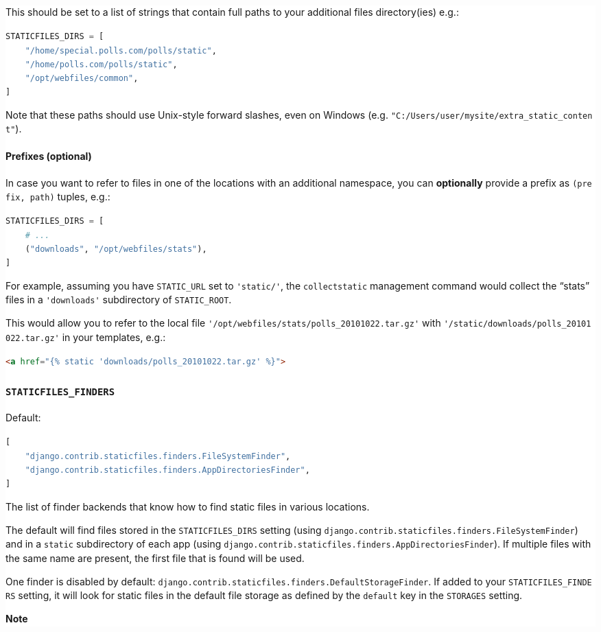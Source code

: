 This should be set to a list of strings that contain full paths to your additional files directory(ies) e.g.:

```python
STATICFILES_DIRS = [
    "/home/special.polls.com/polls/static",
    "/home/polls.com/polls/static",
    "/opt/webfiles/common",
]
```

Note that these paths should use Unix-style forward slashes, even on Windows (e.g. `"C:/Users/user/mysite/extra_static_content"`).

#### Prefixes (optional)

In case you want to refer to files in one of the locations with an additional namespace, you can **optionally** provide a prefix as `(prefix, path)` tuples, e.g.:

```python
STATICFILES_DIRS = [
    # ...
    ("downloads", "/opt/webfiles/stats"),
]
```

For example, assuming you have `STATIC_URL` set to `'static/'`, the `collectstatic` management command would collect the “stats” files in a `'downloads'` subdirectory of `STATIC_ROOT`.

This would allow you to refer to the local file `'/opt/webfiles/stats/polls_20101022.tar.gz'` with `'/static/downloads/polls_20101022.tar.gz'` in your templates, e.g.:

```html
<a href="{% static 'downloads/polls_20101022.tar.gz' %}">
```

### `STATICFILES_FINDERS`
Default:

```python
[
    "django.contrib.staticfiles.finders.FileSystemFinder",
    "django.contrib.staticfiles.finders.AppDirectoriesFinder",
]
```

The list of finder backends that know how to find static files in various locations.

The default will find files stored in the `STATICFILES_DIRS` setting (using `django.contrib.staticfiles.finders.FileSystemFinder`) and in a `static` subdirectory of each app (using `django.contrib.staticfiles.finders.AppDirectoriesFinder`). If multiple files with the same name are present, the first file that is found will be used.

One finder is disabled by default: `django.contrib.staticfiles.finders.DefaultStorageFinder`. If added to your `STATICFILES_FINDERS` setting, it will look for static files in the default file storage as defined by the `default` key in the `STORAGES` setting.

**Note**

